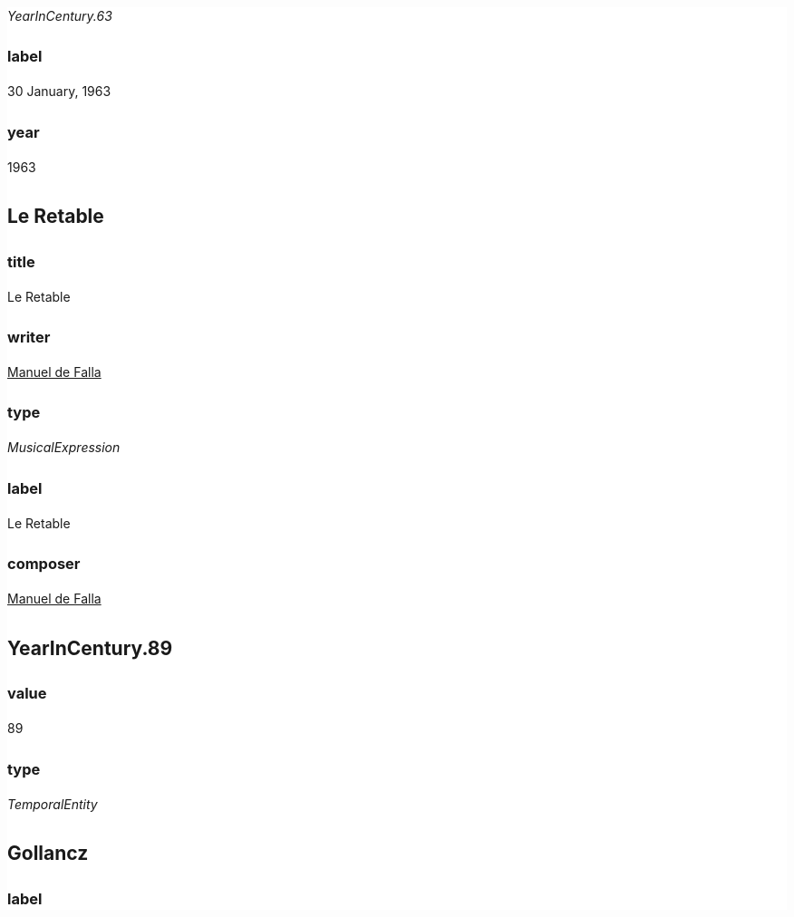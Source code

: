 
*YearInCentury.63*

### label


30 January, 1963

### year


1963

## Le Retable

### title


Le Retable

### writer


[Manuel de Falla](#Manuel-de-Falla)

### type


*MusicalExpression*

### label


Le Retable

### composer


[Manuel de Falla](#Manuel-de-Falla)

## YearInCentury.89

### value


89

### type


*TemporalEntity*

## Gollancz

### label
